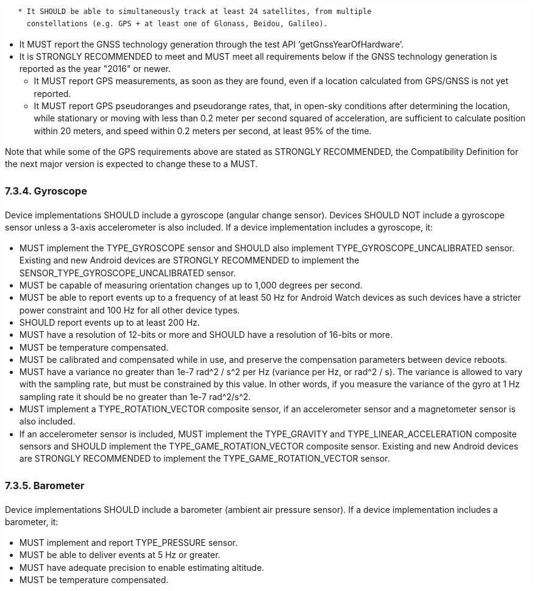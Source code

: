        * It SHOULD be able to simultaneously track at least 24 satellites, from multiple
         constellations (e.g. GPS + at least one of Glonass, Beidou, Galileo).
*   It MUST report the GNSS technology generation through the test API ‘getGnssYearOfHardware’.
*   It is STRONGLY RECOMMENDED to meet and MUST meet all requirements below if the GNSS technology
    generation is reported as the year "2016" or newer.
       * It MUST report GPS measurements, as soon as they are found, even if a location calculated
         from GPS/GNSS is not yet reported.
       * It MUST report GPS pseudoranges and pseudorange rates, that, in open-sky conditions
         after determining the location, while stationary or moving with less than 0.2 meter
         per second squared of acceleration, are sufficient to calculate position within
         20 meters, and speed within 0.2 meters per second, at least 95% of the time.

Note that while some of the GPS requirements above are stated as STRONGLY RECOMMENDED, the
Compatibility Definition for the next major version is expected to change these to a MUST.

### 7.3.4\. Gyroscope

Device implementations SHOULD include a gyroscope (angular change sensor).
Devices SHOULD NOT include a gyroscope sensor unless a 3-axis accelerometer is
also included. If a device implementation includes a gyroscope, it:

*   MUST implement the TYPE_GYROSCOPE sensor and SHOULD also implement
TYPE_GYROSCOPE_UNCALIBRATED sensor. Existing and new Android devices are
STRONGLY RECOMMENDED to implement the SENSOR_TYPE_GYROSCOPE_UNCALIBRATED
sensor.
*   MUST be capable of measuring orientation changes up to 1,000 degrees per
second.
*   MUST be able to report events up to a frequency of at least 50 Hz for
Android Watch devices as such devices have a stricter power constraint and 100
Hz for all other device types.
*   SHOULD report events up to at least 200 Hz.
*   MUST have a resolution of 12-bits or more and SHOULD have a resolution of
16-bits or more.
*   MUST be temperature compensated.
*   MUST be calibrated and compensated while in use, and preserve the
compensation parameters between device reboots.
*   MUST have a variance no greater than 1e-7 rad^2 / s^2 per Hz (variance per
Hz, or rad^2 / s). The variance is allowed to vary with the sampling rate, but
must be constrained by this value. In other words, if you measure the variance
of the gyro at 1 Hz sampling rate it should be no greater than 1e-7 rad^2/s^2.
*   MUST implement a TYPE_ROTATION_VECTOR composite sensor, if an accelerometer
sensor and a magnetometer sensor is also included.
*   If an accelerometer sensor is included, MUST implement the TYPE_GRAVITY and
TYPE_LINEAR_ACCELERATION composite sensors and SHOULD implement the
TYPE_GAME_ROTATION_VECTOR composite sensor. Existing and new Android devices
are STRONGLY RECOMMENDED to implement the TYPE_GAME_ROTATION_VECTOR sensor.

### 7.3.5\. Barometer

Device implementations SHOULD include a barometer (ambient air pressure
sensor). If a device implementation includes a barometer, it:

*   MUST implement and report TYPE_PRESSURE sensor.
*   MUST be able to deliver events at 5 Hz or greater.
*   MUST have adequate precision to enable estimating altitude.
*   MUST be temperature compensated.
